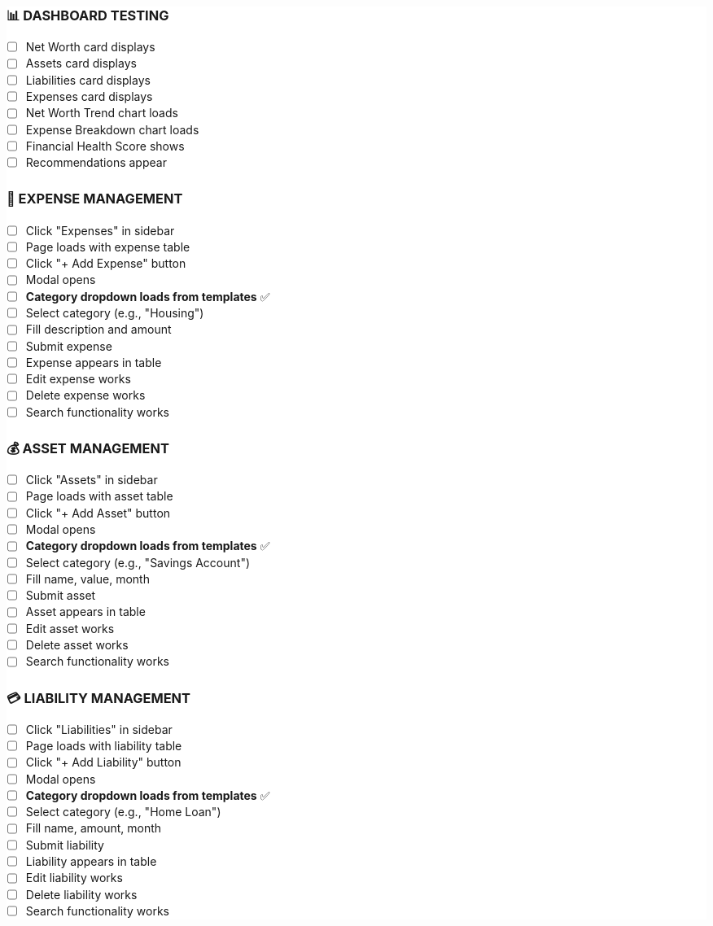 ### **📊 DASHBOARD TESTING**
- [ ] Net Worth card displays
- [ ] Assets card displays
- [ ] Liabilities card displays
- [ ] Expenses card displays
- [ ] Net Worth Trend chart loads
- [ ] Expense Breakdown chart loads
- [ ] Financial Health Score shows
- [ ] Recommendations appear

### **💸 EXPENSE MANAGEMENT**
- [ ] Click "Expenses" in sidebar
- [ ] Page loads with expense table
- [ ] Click "+ Add Expense" button
- [ ] Modal opens
- [ ] **Category dropdown loads from templates** ✅
- [ ] Select category (e.g., "Housing")
- [ ] Fill description and amount
- [ ] Submit expense
- [ ] Expense appears in table
- [ ] Edit expense works
- [ ] Delete expense works
- [ ] Search functionality works

### **💰 ASSET MANAGEMENT**
- [ ] Click "Assets" in sidebar
- [ ] Page loads with asset table
- [ ] Click "+ Add Asset" button
- [ ] Modal opens
- [ ] **Category dropdown loads from templates** ✅
- [ ] Select category (e.g., "Savings Account")
- [ ] Fill name, value, month
- [ ] Submit asset
- [ ] Asset appears in table
- [ ] Edit asset works
- [ ] Delete asset works
- [ ] Search functionality works

### **💳 LIABILITY MANAGEMENT**
- [ ] Click "Liabilities" in sidebar
- [ ] Page loads with liability table
- [ ] Click "+ Add Liability" button
- [ ] Modal opens
- [ ] **Category dropdown loads from templates** ✅
- [ ] Select category (e.g., "Home Loan")
- [ ] Fill name, amount, month
- [ ] Submit liability
- [ ] Liability appears in table
- [ ] Edit liability works
- [ ] Delete liability works
- [ ] Search functionality works
